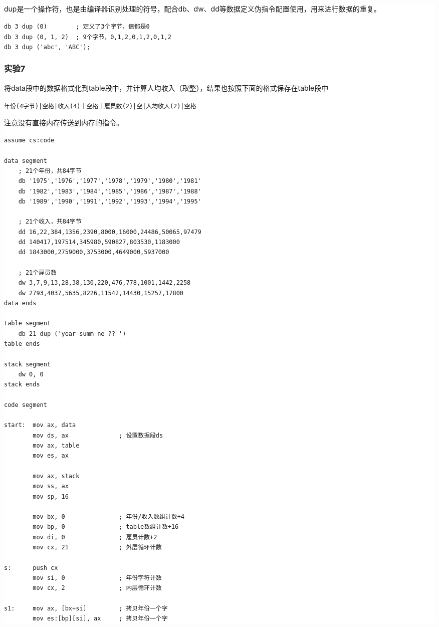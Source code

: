 dup是一个操作符，也是由编译器识别处理的符号，配合db、dw、dd等数据定义伪指令配置使用，用来进行数据的重复。

```assembly
db 3 dup (0)		; 定义了3个字节，值都是0
db 3 dup (0, 1, 2)	; 9个字节，0,1,2,0,1,2,0,1,2
db 3 dup ('abc', 'ABC');
```

### 实验7

将data段中的数据格式化到table段中，并计算人均收入（取整），结果也按照下面的格式保存在table段中

`年份(4字节)|空格|收入(4)｜空格｜雇员数(2)|空|人均收入(2)|空格`



注意没有直接内存传送到内存的指令。

```assembly
assume cs:code

data segment
    ; 21个年份，共84字节
    db '1975','1976','1977','1978','1979','1980','1981'
    db '1982','1983','1984','1985','1986','1987','1988'
    db '1989','1990','1991','1992','1993','1994','1995'

    ; 21个收入，共84字节
    dd 16,22,384,1356,2390,8000,16000,24486,50065,97479
    dd 140417,197514,345980,590827,803530,1183000
    dd 1843000,2759000,3753000,4649000,5937000

    ; 21个雇员数
    dw 3,7,9,13,28,38,130,220,476,778,1001,1442,2258
    dw 2793,4037,5635,8226,11542,14430,15257,17800
data ends

table segment
    db 21 dup ('year summ ne ?? ')
table ends

stack segment
    dw 0, 0
stack ends

code segment

start:  mov ax, data
        mov ds, ax              ; 设置数据段ds
        mov ax, table
        mov es, ax

        mov ax, stack
        mov ss, ax
        mov sp, 16

        mov bx, 0               ; 年份/收入数组计数+4
        mov bp, 0               ; table数组计数+16
        mov di, 0               ; 雇员计数+2
        mov cx, 21              ; 外层循环计数

s:      push cx
        mov si, 0               ; 年份字符计数
        mov cx, 2               ; 内层循环计数

s1:     mov ax, [bx+si]         ; 拷贝年份一个字
        mov es:[bp][si], ax     ; 拷贝年份一个字
```